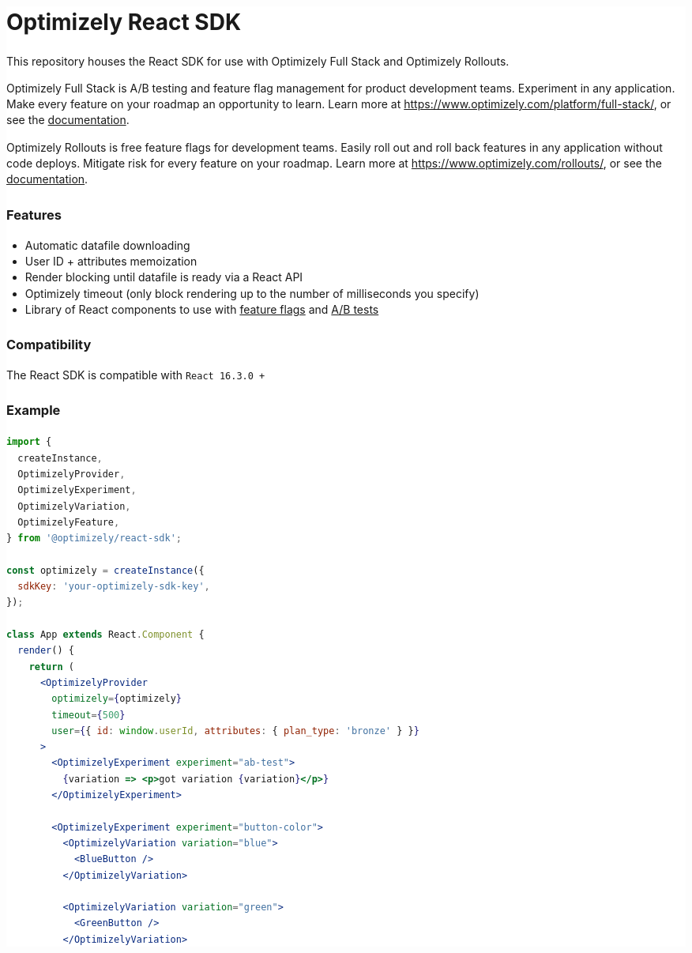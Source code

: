 # Optimizely React SDK

This repository houses the React SDK for use with Optimizely Full Stack and Optimizely Rollouts.

Optimizely Full Stack is A/B testing and feature flag management for product development teams. Experiment in any application. Make every feature on your roadmap an opportunity to learn. Learn more at https://www.optimizely.com/platform/full-stack/, or see the [documentation](https://docs.developers.optimizely.com/full-stack/docs).

Optimizely Rollouts is free feature flags for development teams. Easily roll out and roll back features in any application without code deploys. Mitigate risk for every feature on your roadmap. Learn more at https://www.optimizely.com/rollouts/, or see the [documentation](https://docs.developers.optimizely.com/rollouts/docs).

### Features

- Automatic datafile downloading
- User ID + attributes memoization
- Render blocking until datafile is ready via a React API
- Optimizely timeout (only block rendering up to the number of milliseconds you specify)
- Library of React components to use with [feature flags](https://docs.developers.optimizely.com/full-stack/docs/use-feature-flags) and [A/B tests](https://docs.developers.optimizely.com/full-stack/docs/run-a-b-tests)

### Compatibility

The React SDK is compatible with `React 16.3.0 +`

### Example

```jsx
import {
  createInstance,
  OptimizelyProvider,
  OptimizelyExperiment,
  OptimizelyVariation,
  OptimizelyFeature,
} from '@optimizely/react-sdk';

const optimizely = createInstance({
  sdkKey: 'your-optimizely-sdk-key',
});

class App extends React.Component {
  render() {
    return (
      <OptimizelyProvider
        optimizely={optimizely}
        timeout={500}
        user={{ id: window.userId, attributes: { plan_type: 'bronze' } }}
      >
        <OptimizelyExperiment experiment="ab-test">
          {variation => <p>got variation {variation}</p>}
        </OptimizelyExperiment>

        <OptimizelyExperiment experiment="button-color">
          <OptimizelyVariation variation="blue">
            <BlueButton />
          </OptimizelyVariation>

          <OptimizelyVariation variation="green">
            <GreenButton />
          </OptimizelyVariation>

```